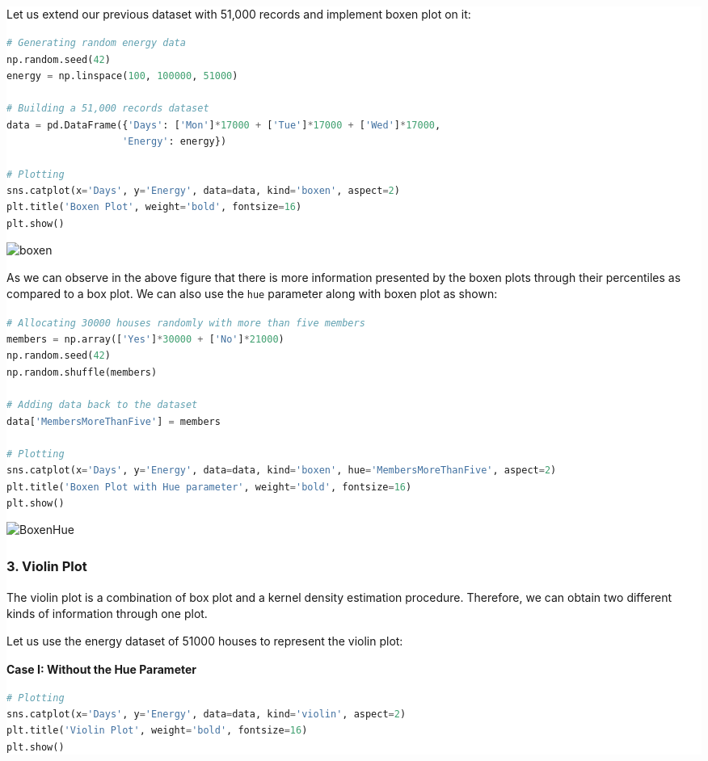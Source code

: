 Let us extend our previous dataset with 51,000 records and implement boxen plot on it:


```python
# Generating random energy data
np.random.seed(42)
energy = np.linspace(100, 100000, 51000)

# Building a 51,000 records dataset
data = pd.DataFrame({'Days': ['Mon']*17000 + ['Tue']*17000 + ['Wed']*17000,
                    'Energy': energy})

# Plotting
sns.catplot(x='Days', y='Energy', data=data, kind='boxen', aspect=2)
plt.title('Boxen Plot', weight='bold', fontsize=16)
plt.show()
```

![boxen](https://i.imgur.com/4rEMXki.png)

As we can observe in the above figure that there is more information presented by the boxen plots through their percentiles as compared to a box plot. We can also use the `hue` parameter along with boxen plot as shown:


```python
# Allocating 30000 houses randomly with more than five members
members = np.array(['Yes']*30000 + ['No']*21000)
np.random.seed(42)
np.random.shuffle(members)

# Adding data back to the dataset
data['MembersMoreThanFive'] = members

# Plotting
sns.catplot(x='Days', y='Energy', data=data, kind='boxen', hue='MembersMoreThanFive', aspect=2)
plt.title('Boxen Plot with Hue parameter', weight='bold', fontsize=16)
plt.show()
```

![BoxenHue](https://i.imgur.com/DaQqynq.png)

### 3. Violin Plot
The violin plot is a combination of box plot and a kernel density estimation procedure. Therefore, we can obtain two different kinds of information through one plot.

Let us use the energy dataset of 51000 houses to represent the violin plot:

**Case I: Without the Hue Parameter**


```python
# Plotting
sns.catplot(x='Days', y='Energy', data=data, kind='violin', aspect=2)
plt.title('Violin Plot', weight='bold', fontsize=16)
plt.show()
```
